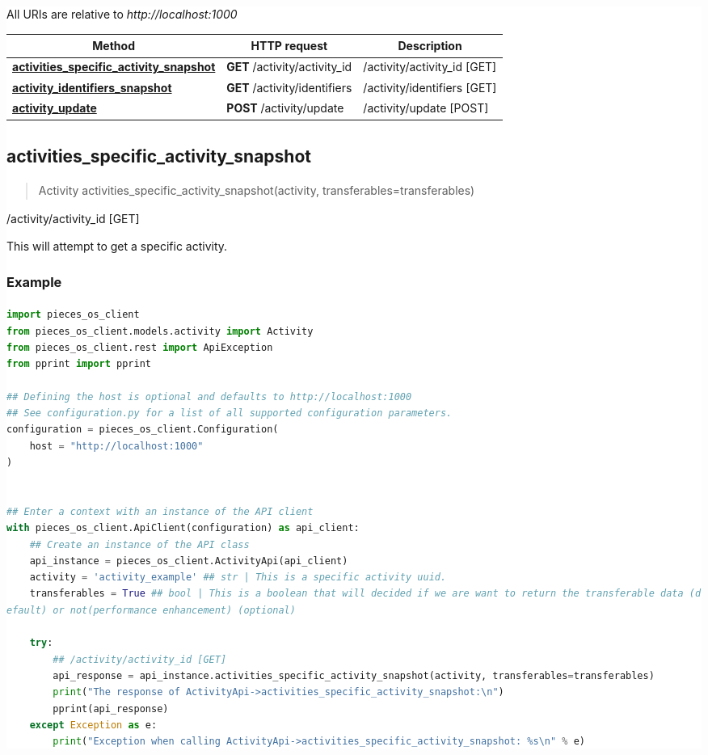 
All URIs are relative to *http://localhost:1000*

| Method                                                                                            | HTTP request                  | Description                 |
|---------------------------------------------------------------------------------------------------|-------------------------------|-----------------------------|
| [**activities_specific_activity_snapshot**](ActivityApi.md#activities_specific_activity_snapshot) | **GET** /activity/activity_id | /activity/activity_id [GET] |
| [**activity_identifiers_snapshot**](ActivityApi.md#activity_identifiers_snapshot)                 | **GET** /activity/identifiers | /activity/identifiers [GET] |
| [**activity_update**](ActivityApi.md#activity_update)                                             | **POST** /activity/update     | /activity/update [POST]     |

## **activities_specific_activity_snapshot**
> Activity activities_specific_activity_snapshot(activity, transferables=transferables)

/activity/activity_id [GET]

This will attempt to get a specific activity.

###  Example


```python
import pieces_os_client
from pieces_os_client.models.activity import Activity
from pieces_os_client.rest import ApiException
from pprint import pprint

## Defining the host is optional and defaults to http://localhost:1000
## See configuration.py for a list of all supported configuration parameters.
configuration = pieces_os_client.Configuration(
    host = "http://localhost:1000"
)


## Enter a context with an instance of the API client
with pieces_os_client.ApiClient(configuration) as api_client:
    ## Create an instance of the API class
    api_instance = pieces_os_client.ActivityApi(api_client)
    activity = 'activity_example' ## str | This is a specific activity uuid.
    transferables = True ## bool | This is a boolean that will decided if we are want to return the transferable data (default) or not(performance enhancement) (optional)

    try:
        ## /activity/activity_id [GET]
        api_response = api_instance.activities_specific_activity_snapshot(activity, transferables=transferables)
        print("The response of ActivityApi->activities_specific_activity_snapshot:\n")
        pprint(api_response)
    except Exception as e:
        print("Exception when calling ActivityApi->activities_specific_activity_snapshot: %s\n" % e)
```

